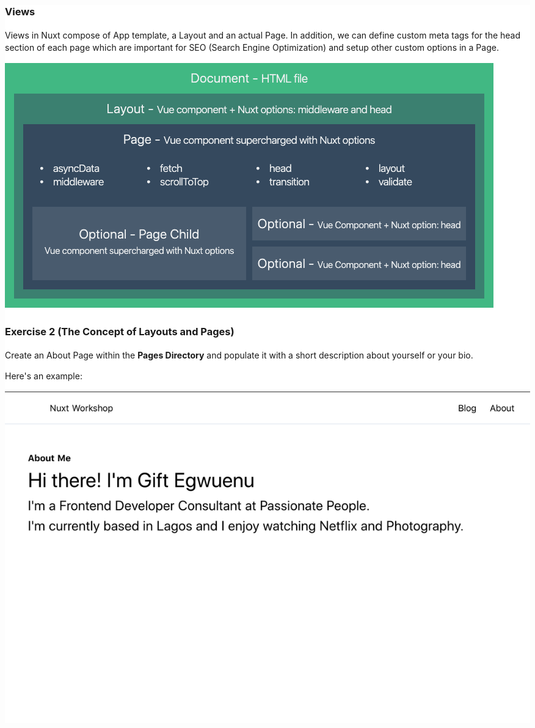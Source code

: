 ### Views

Views in Nuxt compose of App template, a Layout and an actual Page. In addition, we can define custom meta tags for the head section of each page which are important for SEO (Search Engine Optimization) and setup other custom options in a Page.

![views](./static/views.png)

### Exercise 2 (The Concept of Layouts and Pages)

Create an About Page within the **Pages Directory** and populate it with a short description about yourself or your bio.

Here's an example:

![about](./static/About.png)
